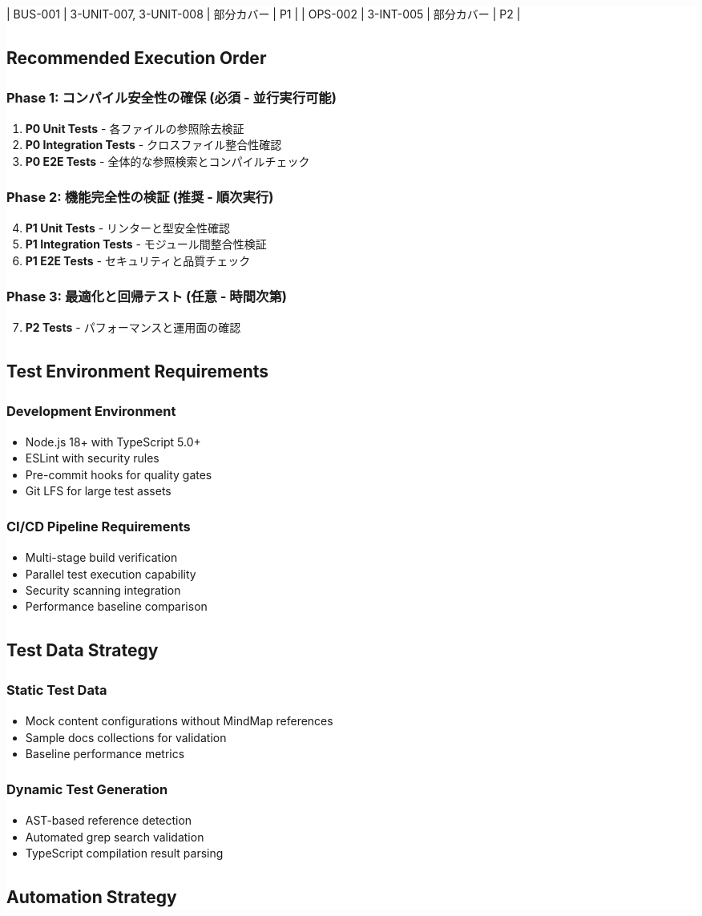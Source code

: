 | BUS-001 | 3-UNIT-007, 3-UNIT-008 | 部分カバー | P1 |
| OPS-002 | 3-INT-005 | 部分カバー | P2 |

## Recommended Execution Order

### Phase 1: コンパイル安全性の確保 (必須 - 並行実行可能)
1. **P0 Unit Tests** - 各ファイルの参照除去検証
2. **P0 Integration Tests** - クロスファイル整合性確認
3. **P0 E2E Tests** - 全体的な参照検索とコンパイルチェック

### Phase 2: 機能完全性の検証 (推奨 - 順次実行)
4. **P1 Unit Tests** - リンターと型安全性確認
5. **P1 Integration Tests** - モジュール間整合性検証
6. **P1 E2E Tests** - セキュリティと品質チェック

### Phase 3: 最適化と回帰テスト (任意 - 時間次第)
7. **P2 Tests** - パフォーマンスと運用面の確認

## Test Environment Requirements

### Development Environment
- Node.js 18+ with TypeScript 5.0+
- ESLint with security rules
- Pre-commit hooks for quality gates
- Git LFS for large test assets

### CI/CD Pipeline Requirements
- Multi-stage build verification
- Parallel test execution capability
- Security scanning integration
- Performance baseline comparison

## Test Data Strategy

### Static Test Data
- Mock content configurations without MindMap references
- Sample docs collections for validation
- Baseline performance metrics

### Dynamic Test Generation
- AST-based reference detection
- Automated grep search validation
- TypeScript compilation result parsing

## Automation Strategy
